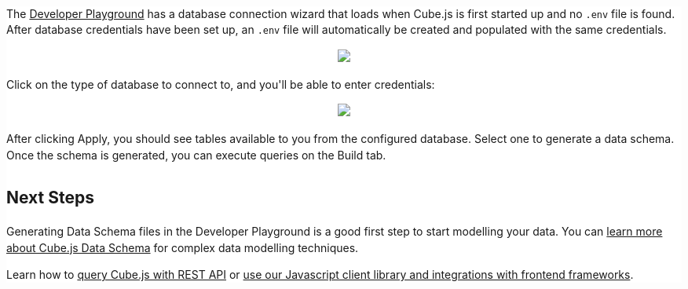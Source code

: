 The [Developer Playground][ref-devtools-playground] has a database connection
wizard that loads when Cube.js is first started up and no `.env` file is found.
After database credentials have been set up, an `.env` file will automatically
be created and populated with the same credentials.

<div
  style="text-align: center"
>
  <img
  src="https://raw.githubusercontent.com/cube-js/cube.js/master/docs/content/Getting-Started/connection-wizard-1.png"
  style="border: none"
  width="100%"
  />
</div>

Click on the type of database to connect to, and you'll be able to enter
credentials:

<div
  style="text-align: center"
>
  <img
  src="https://raw.githubusercontent.com/cube-js/cube.js/master/docs/content/Getting-Started/connection-wizard-2.png"
  style="border: none"
  width="100%"
  />
</div>

After clicking Apply, you should see tables available to you from the configured
database. Select one to generate a data schema. Once the schema is generated,
you can execute queries on the Build tab.

## Next Steps

Generating Data Schema files in the Developer Playground is a good first step to
start modelling your data. You can [learn more about Cube.js Data
Schema][ref-cubejs-schema] for complex data modelling techniques.

Learn how to [query Cube.js with REST API][ref-rest-api] or [use our Javascript
client library and integrations with frontend
frameworks][ref-frontend-introduction].

[link-powershell]: https://docs.microsoft.com/en-us/powershell/scripting/overview?view=powershell-7.1
[link-wsl2]: https://docs.microsoft.com/en-us/windows/wsl/install-win10
[ref-config]: /config
[ref-connecting-to-the-database]: /connecting-to-the-database
[ref-cubejs-schema]: /getting-started-cubejs-schema
[ref-devtools-playground]: /dev-tools/dev-playground
[ref-env-vars]: /reference/environment-variables
[ref-frontend-introduction]: /frontend-introduction
[ref-rest-api]: /rest-api
